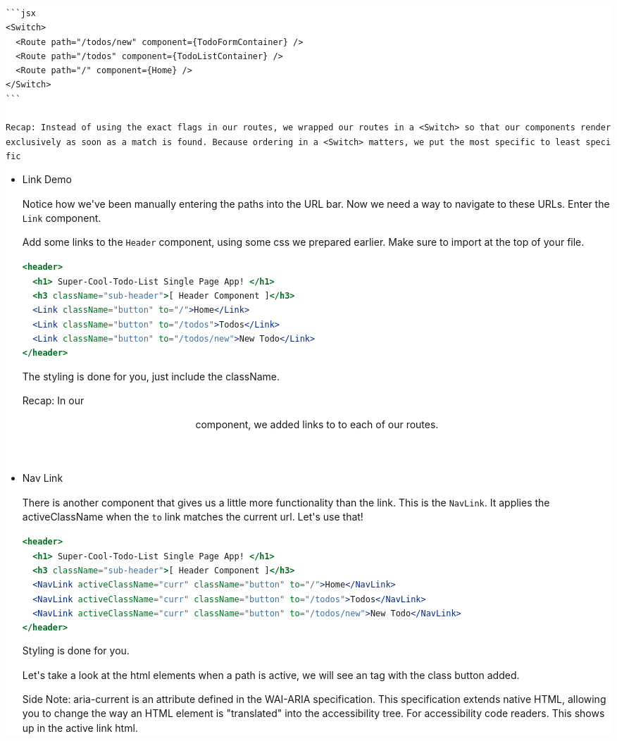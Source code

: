     ```jsx
    <Switch>
      <Route path="/todos/new" component={TodoFormContainer} />
      <Route path="/todos" component={TodoListContainer} />
      <Route path="/" component={Home} />
    </Switch>
    ```

    Recap: Instead of using the exact flags in our routes, we wrapped our routes in a <Switch> so that our components render exclusively as soon as a match is found. Because ordering in a <Switch> matters, we put the most specific to least specific

- Link Demo

    Notice how we've been manually entering the paths into the URL bar. Now we need a way to navigate to these URLs. Enter the `Link` component.

    Add some links to the `Header` component, using some css we prepared earlier. Make sure to import <Link /> at the top of your file.

    ```jsx
    <header>
      <h1> Super-Cool-Todo-List Single Page App! </h1>
      <h3 className="sub-header">[ Header Component ]</h3>
      <Link className="button" to="/">Home</Link>
      <Link className="button" to="/todos">Todos</Link>
      <Link className="button" to="/todos/new">New Todo</Link>
    </header>
    ```

    The styling is done for you, just include the className.

    Recap: In our <Header> component, we added links to to each of our routes.

- Nav Link

    There is another component that gives us a little more functionality than the link. This is the `NavLink`. It applies the activeClassName when the `to` link matches the current url. Let's use that!

    ```jsx
    <header>
      <h1> Super-Cool-Todo-List Single Page App! </h1>
      <h3 className="sub-header">[ Header Component ]</h3>
      <NavLink activeClassName="curr" className="button" to="/">Home</NavLink>
      <NavLink activeClassName="curr" className="button" to="/todos">Todos</NavLink>
      <NavLink activeClassName="curr" className="button" to="/todos/new">New Todo</NavLink>
    </header>
    ```

    Styling is done for you.

    Let's take a look at the html elements when a path is active, we will see an <a></a> tag with the class button added.

    Side Note: aria-current is an attribute defined in the WAI-ARIA specification. This specification extends native HTML, allowing you to change the way an HTML element is "translated" into the accessibility tree. For accessibility code readers. This shows up in the active link html.
